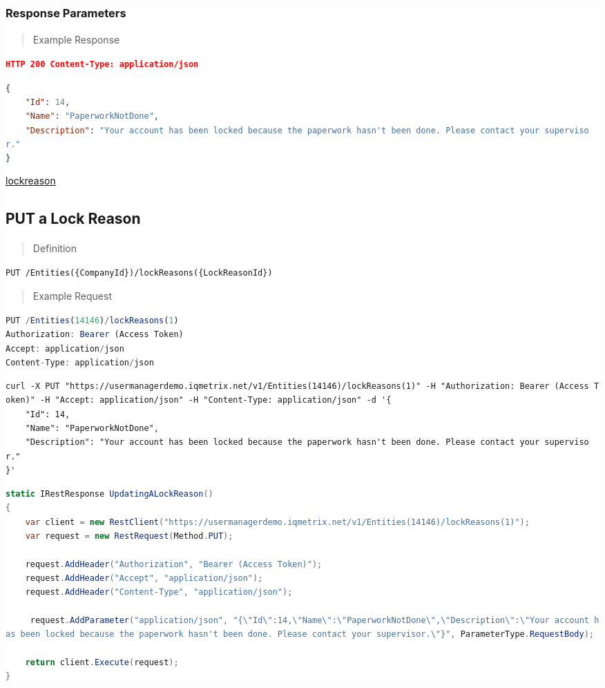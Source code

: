 

### Response Parameters



> Example Response

```json
HTTP 200 Content-Type: application/json
```

```json
{
    "Id": 14,
    "Name": "PaperworkNotDone",
    "Description": "Your account has been locked because the paperwork hasn't been done. Please contact your supervisor."
}
```



 [lockreason](#LockReason)



## <span class='put'>PUT</span> a Lock Reason



> Definition

```
PUT /Entities({CompanyId})/lockReasons({LockReasonId})
```

> Example Request

```javascript
PUT /Entities(14146)/lockReasons(1)
Authorization: Bearer (Access Token)
Accept: application/json
Content-Type: application/json
```


```shell
curl -X PUT "https://usermanagerdemo.iqmetrix.net/v1/Entities(14146)/lockReasons(1)" -H "Authorization: Bearer (Access Token)" -H "Accept: application/json" -H "Content-Type: application/json" -d '{
    "Id": 14,
    "Name": "PaperworkNotDone",
    "Description": "Your account has been locked because the paperwork hasn't been done. Please contact your supervisor."
}'
```

```csharp
static IRestResponse UpdatingALockReason()
{
    var client = new RestClient("https://usermanagerdemo.iqmetrix.net/v1/Entities(14146)/lockReasons(1)");
    var request = new RestRequest(Method.PUT);
     
    request.AddHeader("Authorization", "Bearer (Access Token)"); 
    request.AddHeader("Accept", "application/json"); 
    request.AddHeader("Content-Type", "application/json"); 

     request.AddParameter("application/json", "{\"Id\":14,\"Name\":\"PaperworkNotDone\",\"Description\":\"Your account has been locked because the paperwork hasn't been done. Please contact your supervisor.\"}", ParameterType.RequestBody);

    return client.Execute(request);
}
```